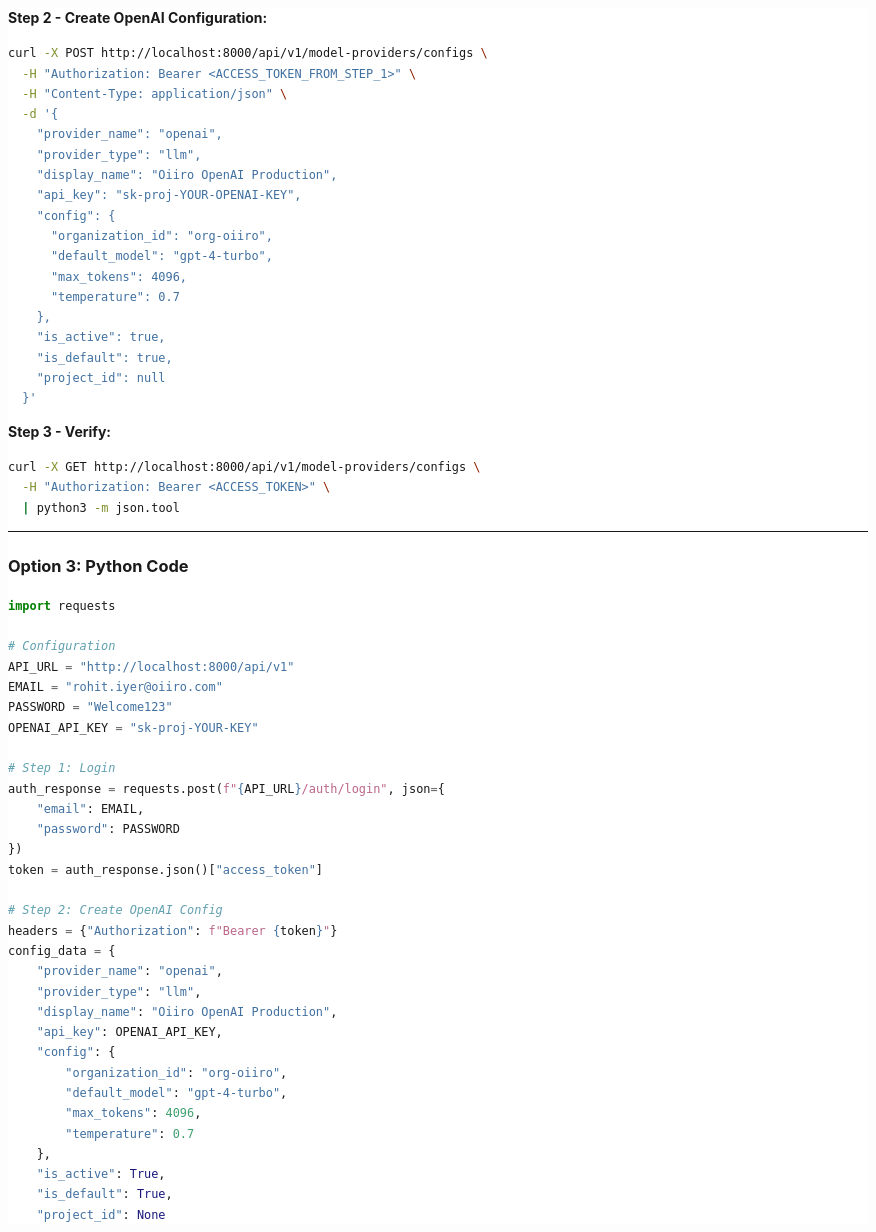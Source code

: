 **Step 2 - Create OpenAI Configuration:**
```bash
curl -X POST http://localhost:8000/api/v1/model-providers/configs \
  -H "Authorization: Bearer <ACCESS_TOKEN_FROM_STEP_1>" \
  -H "Content-Type: application/json" \
  -d '{
    "provider_name": "openai",
    "provider_type": "llm",
    "display_name": "Oiiro OpenAI Production",
    "api_key": "sk-proj-YOUR-OPENAI-KEY",
    "config": {
      "organization_id": "org-oiiro",
      "default_model": "gpt-4-turbo",
      "max_tokens": 4096,
      "temperature": 0.7
    },
    "is_active": true,
    "is_default": true,
    "project_id": null
  }'
```

**Step 3 - Verify:**
```bash
curl -X GET http://localhost:8000/api/v1/model-providers/configs \
  -H "Authorization: Bearer <ACCESS_TOKEN>" \
  | python3 -m json.tool
```

---

### Option 3: Python Code

```python
import requests

# Configuration
API_URL = "http://localhost:8000/api/v1"
EMAIL = "rohit.iyer@oiiro.com"
PASSWORD = "Welcome123"
OPENAI_API_KEY = "sk-proj-YOUR-KEY"

# Step 1: Login
auth_response = requests.post(f"{API_URL}/auth/login", json={
    "email": EMAIL,
    "password": PASSWORD
})
token = auth_response.json()["access_token"]

# Step 2: Create OpenAI Config
headers = {"Authorization": f"Bearer {token}"}
config_data = {
    "provider_name": "openai",
    "provider_type": "llm",
    "display_name": "Oiiro OpenAI Production",
    "api_key": OPENAI_API_KEY,
    "config": {
        "organization_id": "org-oiiro",
        "default_model": "gpt-4-turbo",
        "max_tokens": 4096,
        "temperature": 0.7
    },
    "is_active": True,
    "is_default": True,
    "project_id": None
```